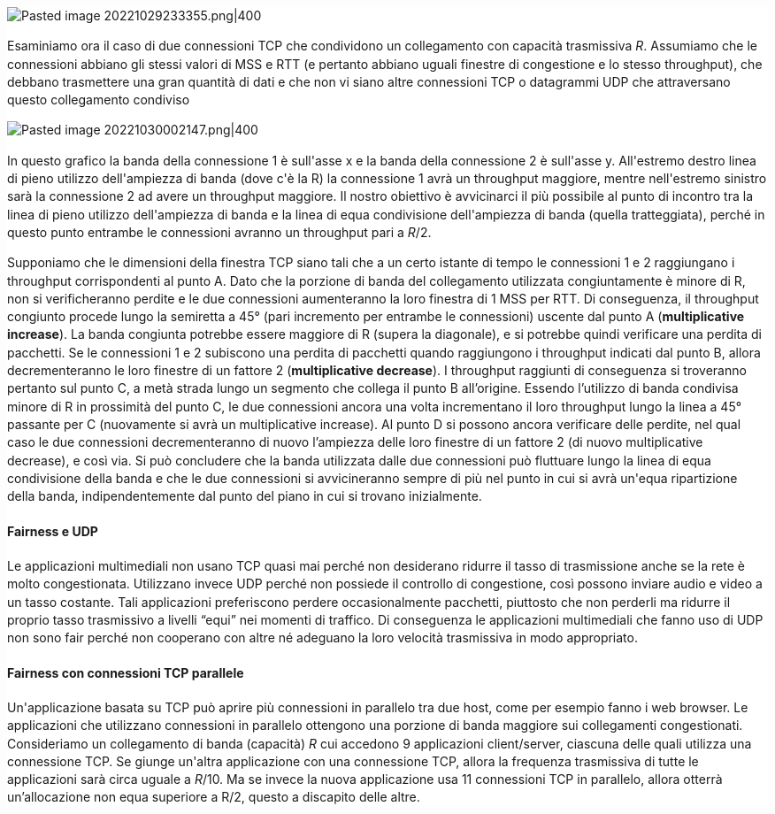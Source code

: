 ![Pasted image 20221029233355.png|400](/img/user/%F0%9F%8E%93%20University%20notes%20(mostly%20in%20Italian)/%F0%9F%8C%90%20Reti/_images/Pasted%20image%2020221029233355.png)

Esaminiamo ora il caso di due connessioni TCP che condividono un collegamento con capacità trasmissiva $R$. Assumiamo che le connessioni abbiano gli stessi valori di MSS e RTT (e pertanto abbiano uguali finestre di congestione e lo stesso throughput), che debbano trasmettere una gran quantità di dati e che non vi siano altre connessioni TCP o datagrammi UDP che attraversano questo collegamento condiviso

![Pasted image 20221030002147.png|400](/img/user/%F0%9F%8E%93%20University%20notes%20(mostly%20in%20Italian)/%F0%9F%8C%90%20Reti/_images/Pasted%20image%2020221030002147.png)

In questo grafico la banda della connessione 1 è sull'asse x e la banda della connessione 2 è sull'asse y.
All'estremo destro linea di pieno utilizzo dell'ampiezza di banda (dove c'è la R) la connessione 1 avrà un throughput maggiore, mentre nell'estremo sinistro sarà la connessione 2 ad avere un throughput maggiore. Il nostro obiettivo è avvicinarci il più possibile al punto di incontro tra la linea di pieno utilizzo dell'ampiezza di banda e la linea di equa condivisione dell'ampiezza di banda (quella tratteggiata), perché in questo punto entrambe le connessioni avranno un throughput pari a $R/2$.

Supponiamo che le dimensioni della finestra TCP siano tali che a un certo istante di tempo le connessioni 1 e 2 raggiungano i throughput corrispondenti al punto A. Dato che la porzione di banda del collegamento utilizzata congiuntamente è minore di R, non si verificheranno perdite e le due connessioni aumenteranno la loro finestra di 1 MSS per RTT. Di conseguenza, il throughput congiunto procede lungo la semiretta a 45° (pari incremento per entrambe le connessioni) uscente dal punto A (**multiplicative increase**). La banda congiunta potrebbe essere maggiore di R (supera la diagonale), e si potrebbe quindi verificare una perdita di pacchetti. Se le connessioni 1 e 2 subiscono una perdita di pacchetti quando raggiungono i throughput indicati dal punto B, allora decrementeranno le loro finestre di un fattore 2 (**multiplicative decrease**). I throughput raggiunti di conseguenza si troveranno pertanto sul punto C, a metà strada lungo un segmento che collega il punto B all’origine. Essendo l’utilizzo di banda condivisa minore di R in prossimità del punto C, le due connessioni ancora una volta incrementano il loro throughput lungo la linea a 45° passante per C (nuovamente si avrà un multiplicative increase). Al punto D si possono ancora verificare delle perdite, nel qual caso le due connessioni decrementeranno di nuovo l’ampiezza delle loro finestre di un fattore 2 (di nuovo multiplicative decrease), e così via. Si può concludere che la banda utilizzata dalle due connessioni può fluttuare lungo la linea di equa condivisione della banda e che le due connessioni si avvicineranno sempre di più nel punto in cui si avrà un'equa ripartizione della banda, indipendentemente dal punto del piano in cui si trovano inizialmente.

#### Fairness e UDP
Le applicazioni multimediali non usano TCP quasi mai perché non desiderano ridurre il tasso di trasmissione anche se la rete è molto congestionata. Utilizzano invece UDP perché non possiede il controllo di congestione, così possono inviare audio e video a un tasso costante. Tali applicazioni preferiscono perdere occasionalmente pacchetti, piuttosto che non perderli ma ridurre il proprio tasso trasmissivo a livelli “equi” nei momenti di traffico. Di conseguenza le applicazioni multimediali che fanno uso di UDP non sono fair perché non cooperano con altre né adeguano la loro velocità trasmissiva in modo appropriato.

#### Fairness con connessioni TCP parallele
Un'applicazione basata su TCP può aprire più connessioni in parallelo tra due host, come per esempio fanno i web browser. Le applicazioni che utilizzano connessioni in parallelo ottengono una porzione di banda maggiore sui collegamenti congestionati. Consideriamo un collegamento di banda (capacità) $R$ cui accedono 9 applicazioni client/server, ciascuna delle quali utilizza una connessione TCP. Se giunge un'altra applicazione con una connessione TCP, allora la frequenza trasmissiva di tutte le applicazioni sarà circa uguale a $R/10$. Ma se invece la nuova applicazione usa 11 connessioni TCP in parallelo, allora otterrà un’allocazione non equa superiore a R/2, questo a discapito delle altre.
